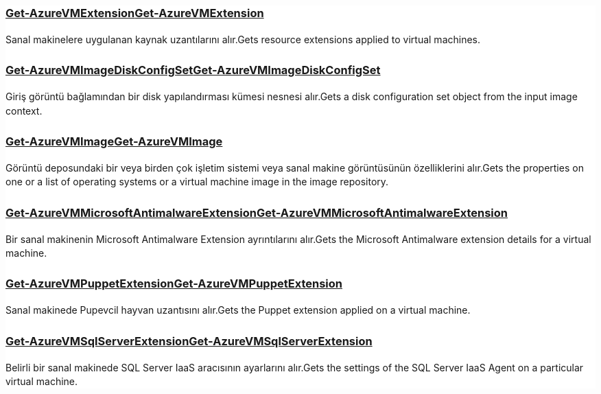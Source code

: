 
### [<span data-ttu-id="a9fc6-203">Get-AzureVMExtension</span><span class="sxs-lookup"><span data-stu-id="a9fc6-203">Get-AzureVMExtension</span></span>](./Get-AzureVMExtension.md)
<span data-ttu-id="a9fc6-204">Sanal makinelere uygulanan kaynak uzantılarını alır.</span><span class="sxs-lookup"><span data-stu-id="a9fc6-204">Gets resource extensions applied to virtual machines.</span></span>


### [<span data-ttu-id="a9fc6-205">Get-AzureVMImageDiskConfigSet</span><span class="sxs-lookup"><span data-stu-id="a9fc6-205">Get-AzureVMImageDiskConfigSet</span></span>](./Get-AzureVMImageDiskConfigSet.md)
<span data-ttu-id="a9fc6-206">Giriş görüntü bağlamından bir disk yapılandırması kümesi nesnesi alır.</span><span class="sxs-lookup"><span data-stu-id="a9fc6-206">Gets a disk configuration set object from the input image context.</span></span>


### [<span data-ttu-id="a9fc6-207">Get-AzureVMImage</span><span class="sxs-lookup"><span data-stu-id="a9fc6-207">Get-AzureVMImage</span></span>](./Get-AzureVMImage.md)
<span data-ttu-id="a9fc6-208">Görüntü deposundaki bir veya birden çok işletim sistemi veya sanal makine görüntüsünün özelliklerini alır.</span><span class="sxs-lookup"><span data-stu-id="a9fc6-208">Gets the properties on one or a list of operating systems or a virtual machine image in the image repository.</span></span>


### [<span data-ttu-id="a9fc6-209">Get-AzureVMMicrosoftAntimalwareExtension</span><span class="sxs-lookup"><span data-stu-id="a9fc6-209">Get-AzureVMMicrosoftAntimalwareExtension</span></span>](./Get-AzureVMMicrosoftAntimalwareExtension.md)
<span data-ttu-id="a9fc6-210">Bir sanal makinenin Microsoft Antimalware Extension ayrıntılarını alır.</span><span class="sxs-lookup"><span data-stu-id="a9fc6-210">Gets the Microsoft Antimalware extension details for a virtual machine.</span></span>


### [<span data-ttu-id="a9fc6-211">Get-AzureVMPuppetExtension</span><span class="sxs-lookup"><span data-stu-id="a9fc6-211">Get-AzureVMPuppetExtension</span></span>](./Get-AzureVMPuppetExtension.md)
<span data-ttu-id="a9fc6-212">Sanal makinede Pupevcil hayvan uzantısını alır.</span><span class="sxs-lookup"><span data-stu-id="a9fc6-212">Gets the Puppet extension applied on a virtual machine.</span></span>


### [<span data-ttu-id="a9fc6-213">Get-AzureVMSqlServerExtension</span><span class="sxs-lookup"><span data-stu-id="a9fc6-213">Get-AzureVMSqlServerExtension</span></span>](./Get-AzureVMSqlServerExtension.md)
<span data-ttu-id="a9fc6-214">Belirli bir sanal makinede SQL Server IaaS aracısının ayarlarını alır.</span><span class="sxs-lookup"><span data-stu-id="a9fc6-214">Gets the settings of the SQL Server IaaS Agent on a particular virtual machine.</span></span>
